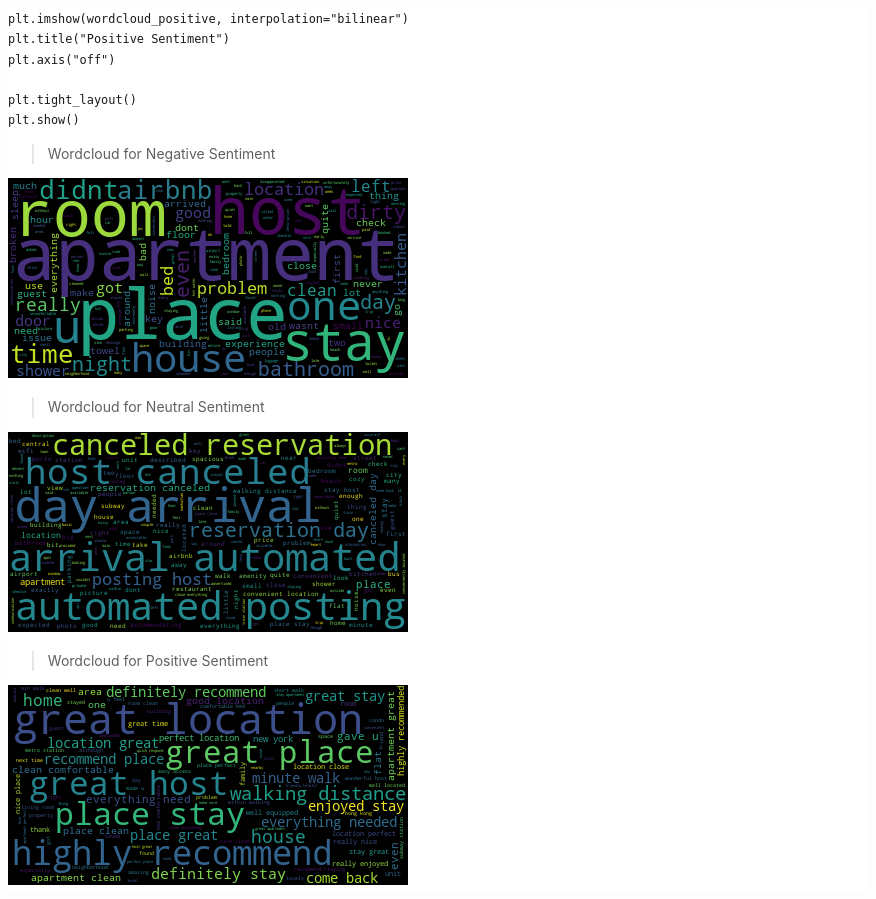 ```
plt.imshow(wordcloud_positive, interpolation="bilinear")
plt.title("Positive Sentiment")
plt.axis("off")

plt.tight_layout()
plt.show()
```

> Wordcloud for Negative Sentiment

![Q4](files/images/wordcloud_negative.png)

> Wordcloud for Neutral Sentiment

![Q4](files/images/wordcloud_neutral.png)

> Wordcloud for Positive Sentiment

![Q4](files/images/wordcloud_positive.png)


